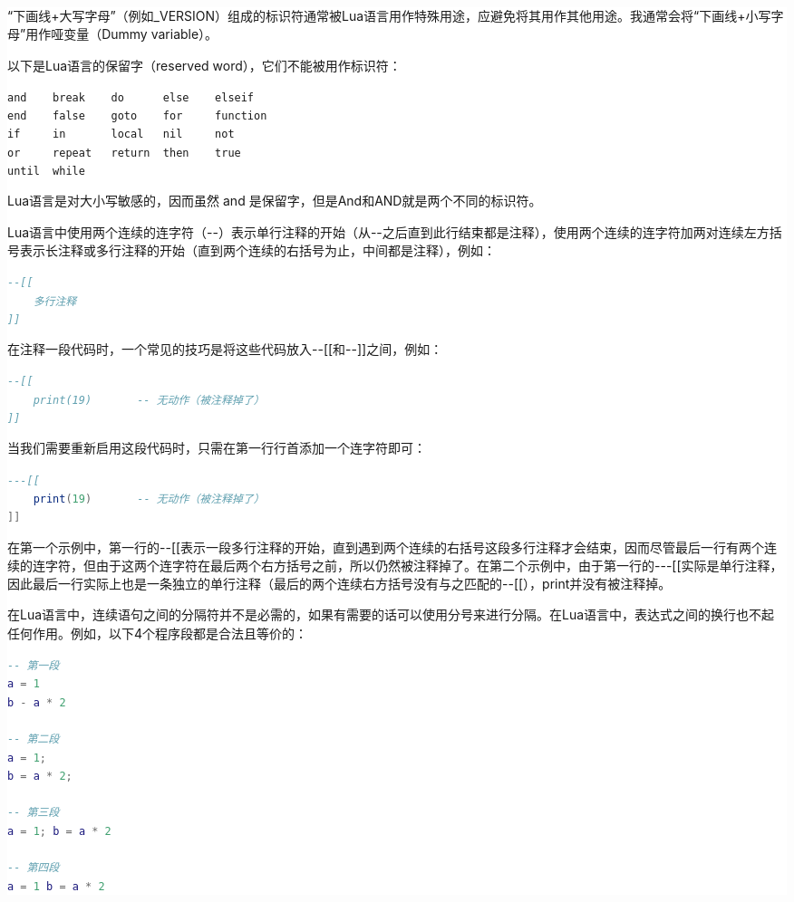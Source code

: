 “下画线+大写字母”（例如_VERSION）组成的标识符通常被Lua语言用作特殊用途，应避免将其用作其他用途。我通常会将“下画线+小写字母”用作哑变量（Dummy variable）。

以下是Lua语言的保留字（reserved word），它们不能被用作标识符：

```
and    break    do      else    elseif
end    false    goto    for     function
if     in       local   nil     not
or     repeat   return  then    true
until  while
```

Lua语言是对大小写敏感的，因而虽然 and 是保留字，但是And和AND就是两个不同的标识符。

Lua语言中使用两个连续的连字符（--）表示单行注释的开始（从--之后直到此行结束都是注释），使用两个连续的连字符加两对连续左方括号表示长注释或多行注释的开始（直到两个连续的右括号为止，中间都是注释），例如：

```lua
--[[
    多行注释
]]
```

在注释一段代码时，一个常见的技巧是将这些代码放入--[[和--]]之间，例如：

```lua
--[[
    print(19)       -- 无动作（被注释掉了）
]]
```

当我们需要重新启用这段代码时，只需在第一行行首添加一个连字符即可：

```lua
---[[
    print(19)       -- 无动作（被注释掉了）
]]
```

在第一个示例中，第一行的--[[表示一段多行注释的开始，直到遇到两个连续的右括号这段多行注释才会结束，因而尽管最后一行有两个连续的连字符，但由于这两个连字符在最后两个右方括号之前，所以仍然被注释掉了。在第二个示例中，由于第一行的---[[实际是单行注释，因此最后一行实际上也是一条独立的单行注释（最后的两个连续右方括号没有与之匹配的--[[），print并没有被注释掉。

在Lua语言中，连续语句之间的分隔符并不是必需的，如果有需要的话可以使用分号来进行分隔。在Lua语言中，表达式之间的换行也不起任何作用。例如，以下4个程序段都是合法且等价的：

```lua
-- 第一段
a = 1
b - a * 2

-- 第二段
a = 1;
b = a * 2;

-- 第三段
a = 1; b = a * 2

-- 第四段
a = 1 b = a * 2
```
